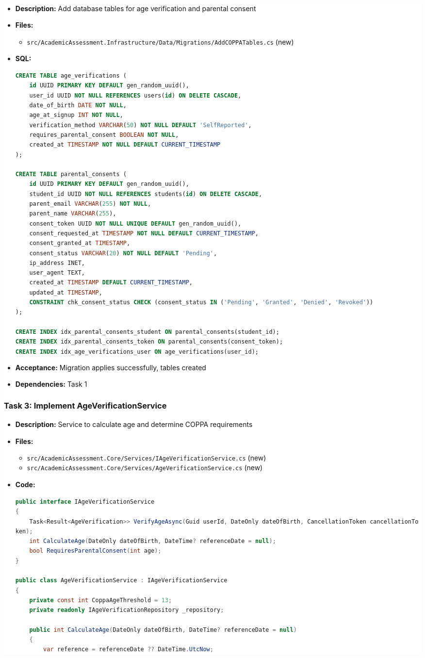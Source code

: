 - **Description:** Add database tables for age verification and parental consent
- **Files:**
  - `src/AcademicAssessment.Infrastructure/Data/Migrations/AddCOPPATables.cs` (new)
- **SQL:**

  ```sql
  CREATE TABLE age_verifications (
      id UUID PRIMARY KEY DEFAULT gen_random_uuid(),
      user_id UUID NOT NULL REFERENCES users(id) ON DELETE CASCADE,
      date_of_birth DATE NOT NULL,
      age_at_signup INT NOT NULL,
      verification_method VARCHAR(50) NOT NULL DEFAULT 'SelfReported',
      requires_parental_consent BOOLEAN NOT NULL,
      created_at TIMESTAMP NOT NULL DEFAULT CURRENT_TIMESTAMP
  );
  
  CREATE TABLE parental_consents (
      id UUID PRIMARY KEY DEFAULT gen_random_uuid(),
      student_id UUID NOT NULL REFERENCES students(id) ON DELETE CASCADE,
      parent_email VARCHAR(255) NOT NULL,
      parent_name VARCHAR(255),
      consent_token UUID NOT NULL UNIQUE DEFAULT gen_random_uuid(),
      consent_requested_at TIMESTAMP NOT NULL DEFAULT CURRENT_TIMESTAMP,
      consent_granted_at TIMESTAMP,
      consent_status VARCHAR(20) NOT NULL DEFAULT 'Pending',
      ip_address INET,
      user_agent TEXT,
      created_at TIMESTAMP DEFAULT CURRENT_TIMESTAMP,
      updated_at TIMESTAMP,
      CONSTRAINT chk_consent_status CHECK (consent_status IN ('Pending', 'Granted', 'Denied', 'Revoked'))
  );
  
  CREATE INDEX idx_parental_consents_student ON parental_consents(student_id);
  CREATE INDEX idx_parental_consents_token ON parental_consents(consent_token);
  CREATE INDEX idx_age_verifications_user ON age_verifications(user_id);
  ```

- **Acceptance:** Migration applies successfully, tables created
- **Dependencies:** Task 1

### Task 3: Implement AgeVerificationService

- **Description:** Service to calculate age and determine COPPA requirements
- **Files:**
  - `src/AcademicAssessment.Core/Services/IAgeVerificationService.cs` (new)
  - `src/AcademicAssessment.Core/Services/AgeVerificationService.cs` (new)
- **Code:**

  ```csharp
  public interface IAgeVerificationService
  {
      Task<Result<AgeVerification>> VerifyAgeAsync(Guid userId, DateOnly dateOfBirth, CancellationToken cancellationToken);
      int CalculateAge(DateOnly dateOfBirth, DateTime? referenceDate = null);
      bool RequiresParentalConsent(int age);
  }
  
  public class AgeVerificationService : IAgeVerificationService
  {
      private const int CoppaAgeThreshold = 13;
      private readonly IAgeVerificationRepository _repository;
      
      public int CalculateAge(DateOnly dateOfBirth, DateTime? referenceDate = null)
      {
          var reference = referenceDate ?? DateTime.UtcNow;
  ```
